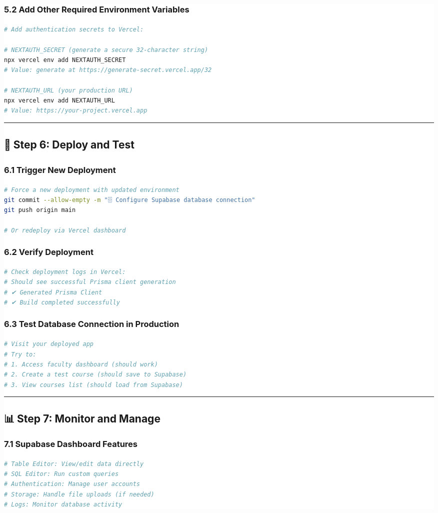 ### **5.2 Add Other Required Environment Variables**
```bash
# Add authentication secrets to Vercel:

# NEXTAUTH_SECRET (generate a secure 32-character string)
npx vercel env add NEXTAUTH_SECRET
# Value: generate at https://generate-secret.vercel.app/32

# NEXTAUTH_URL (your production URL)
npx vercel env add NEXTAUTH_URL
# Value: https://your-project.vercel.app
```

---

## 🚀 **Step 6: Deploy and Test**

### **6.1 Trigger New Deployment**
```bash
# Force a new deployment with updated environment
git commit --allow-empty -m "🗄️ Configure Supabase database connection"
git push origin main

# Or redeploy via Vercel dashboard
```

### **6.2 Verify Deployment**
```bash
# Check deployment logs in Vercel:
# Should see successful Prisma client generation
# ✔ Generated Prisma Client
# ✔ Build completed successfully
```

### **6.3 Test Database Connection in Production**
```bash
# Visit your deployed app
# Try to:
# 1. Access faculty dashboard (should work)
# 2. Create a test course (should save to Supabase)
# 3. View courses list (should load from Supabase)
```

---

## 📊 **Step 7: Monitor and Manage**

### **7.1 Supabase Dashboard Features**
```bash
# Table Editor: View/edit data directly
# SQL Editor: Run custom queries
# Authentication: Manage user accounts
# Storage: Handle file uploads (if needed)
# Logs: Monitor database activity
```

